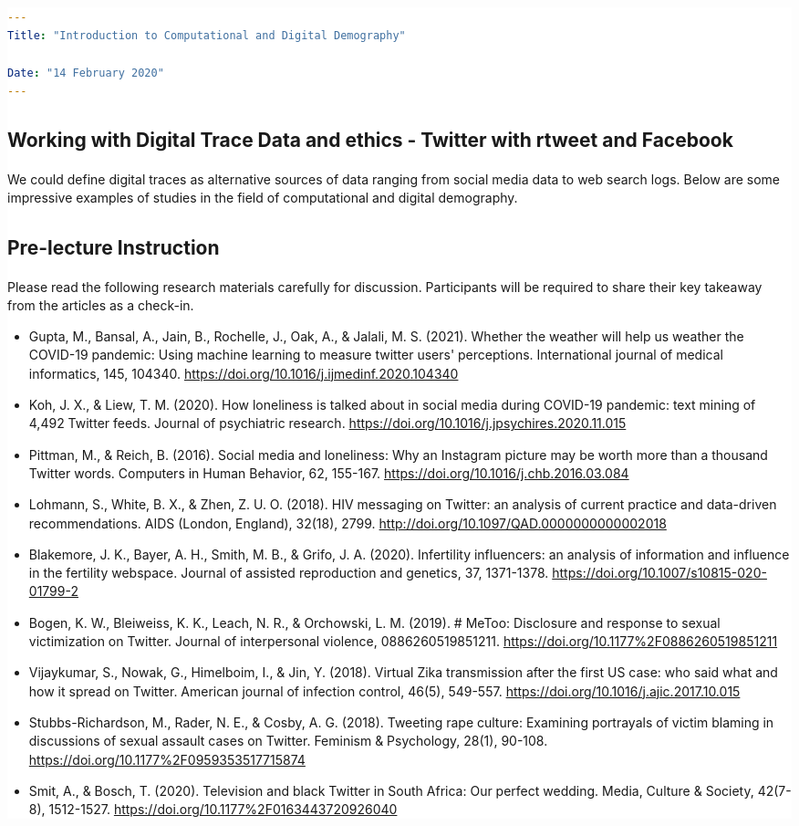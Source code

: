 ```yaml
---
Title: "Introduction to Computational and Digital Demography"

Date: "14 February 2020"
---
```


## Working with Digital Trace Data and ethics - Twitter with rtweet and Facebook

We could define digital traces as alternative sources of data ranging from social media data to web search logs. Below are some impressive examples of studies in the field of computational and digital demography.

## Pre-lecture Instruction

Please read the following research materials carefully for discussion. Participants will be required to share their key takeaway from the articles as a check-in.

-   Gupta, M., Bansal, A., Jain, B., Rochelle, J., Oak, A., & Jalali, M. S. (2021). Whether the weather will help us weather the COVID-19 pandemic: Using machine learning to measure twitter users' perceptions. International journal of medical informatics, 145, 104340. <https://doi.org/10.1016/j.ijmedinf.2020.104340>

-   Koh, J. X., & Liew, T. M. (2020). How loneliness is talked about in social media during COVID-19 pandemic: text mining of 4,492 Twitter feeds. Journal of psychiatric research. <https://doi.org/10.1016/j.jpsychires.2020.11.015>

-   Pittman, M., & Reich, B. (2016). Social media and loneliness: Why an Instagram picture may be worth more than a thousand Twitter words. Computers in Human Behavior, 62, 155-167. <https://doi.org/10.1016/j.chb.2016.03.084>

-   Lohmann, S., White, B. X., & Zhen, Z. U. O. (2018). HIV messaging on Twitter: an analysis of current practice and data-driven recommendations. AIDS (London, England), 32(18), 2799. <http://doi.org/10.1097/QAD.0000000000002018>

-   Blakemore, J. K., Bayer, A. H., Smith, M. B., & Grifo, J. A. (2020). Infertility influencers: an analysis of information and influence in the fertility webspace. Journal of assisted reproduction and genetics, 37, 1371-1378. <https://doi.org/10.1007/s10815-020-01799-2>

-   Bogen, K. W., Bleiweiss, K. K., Leach, N. R., & Orchowski, L. M. (2019). \# MeToo: Disclosure and response to sexual victimization on Twitter. Journal of interpersonal violence, 0886260519851211. <https://doi.org/10.1177%2F0886260519851211>

-   Vijaykumar, S., Nowak, G., Himelboim, I., & Jin, Y. (2018). Virtual Zika transmission after the first US case: who said what and how it spread on Twitter. American journal of infection control, 46(5), 549-557. <https://doi.org/10.1016/j.ajic.2017.10.015>

-   Stubbs-Richardson, M., Rader, N. E., & Cosby, A. G. (2018). Tweeting rape culture: Examining portrayals of victim blaming in discussions of sexual assault cases on Twitter. Feminism & Psychology, 28(1), 90-108. <https://doi.org/10.1177%2F0959353517715874>

-   Smit, A., & Bosch, T. (2020). Television and black Twitter in South Africa: Our perfect wedding. Media, Culture & Society, 42(7-8), 1512-1527. <https://doi.org/10.1177%2F0163443720926040>
